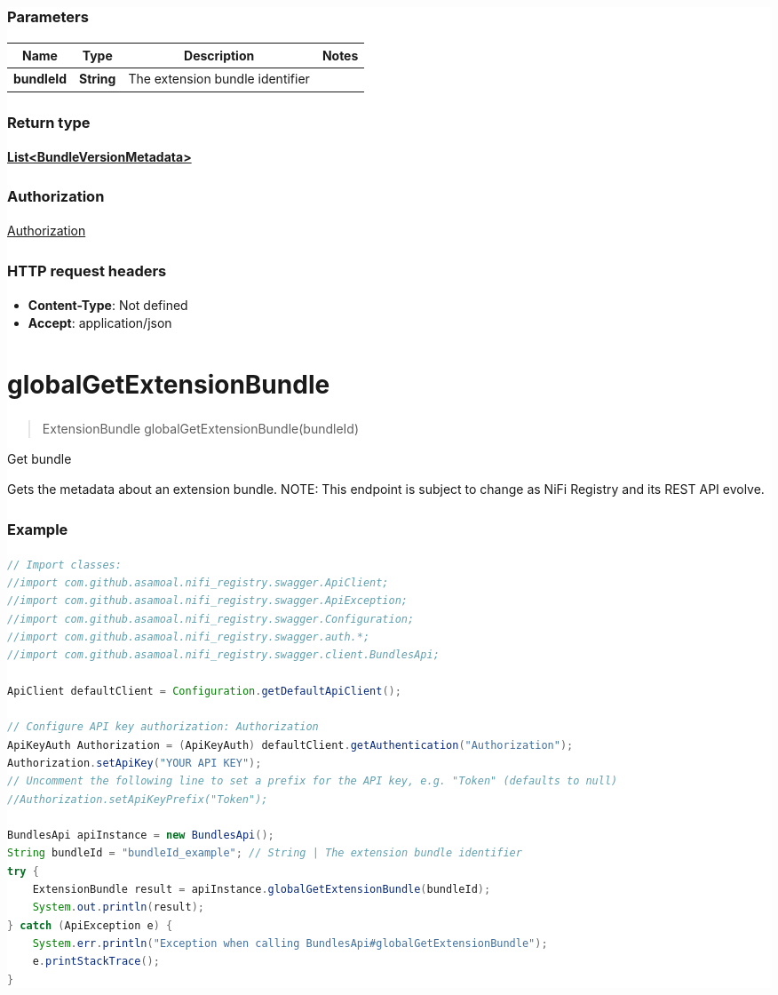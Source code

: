 ### Parameters

Name | Type | Description  | Notes
------------- | ------------- | ------------- | -------------
 **bundleId** | **String**| The extension bundle identifier |

### Return type

[**List&lt;BundleVersionMetadata&gt;**](BundleVersionMetadata.md)

### Authorization

[Authorization](../README.md#Authorization)

### HTTP request headers

 - **Content-Type**: Not defined
 - **Accept**: application/json

<a name="globalGetExtensionBundle"></a>
# **globalGetExtensionBundle**
> ExtensionBundle globalGetExtensionBundle(bundleId)

Get bundle

Gets the metadata about an extension bundle.   NOTE: This endpoint is subject to change as NiFi Registry and its REST API evolve.

### Example
```java
// Import classes:
//import com.github.asamoal.nifi_registry.swagger.ApiClient;
//import com.github.asamoal.nifi_registry.swagger.ApiException;
//import com.github.asamoal.nifi_registry.swagger.Configuration;
//import com.github.asamoal.nifi_registry.swagger.auth.*;
//import com.github.asamoal.nifi_registry.swagger.client.BundlesApi;

ApiClient defaultClient = Configuration.getDefaultApiClient();

// Configure API key authorization: Authorization
ApiKeyAuth Authorization = (ApiKeyAuth) defaultClient.getAuthentication("Authorization");
Authorization.setApiKey("YOUR API KEY");
// Uncomment the following line to set a prefix for the API key, e.g. "Token" (defaults to null)
//Authorization.setApiKeyPrefix("Token");

BundlesApi apiInstance = new BundlesApi();
String bundleId = "bundleId_example"; // String | The extension bundle identifier
try {
    ExtensionBundle result = apiInstance.globalGetExtensionBundle(bundleId);
    System.out.println(result);
} catch (ApiException e) {
    System.err.println("Exception when calling BundlesApi#globalGetExtensionBundle");
    e.printStackTrace();
}
```
